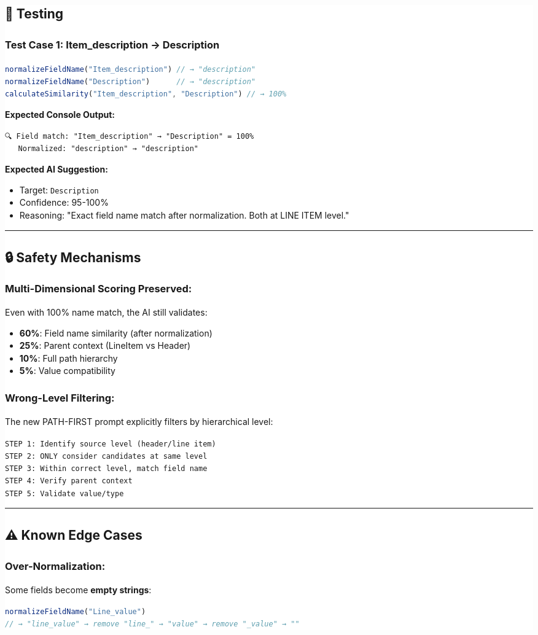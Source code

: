 
## 🧪 Testing

### Test Case 1: Item_description → Description
```javascript
normalizeFieldName("Item_description") // → "description"
normalizeFieldName("Description")      // → "description"
calculateSimilarity("Item_description", "Description") // → 100%
```

**Expected Console Output:**
```
🔍 Field match: "Item_description" → "Description" = 100%
   Normalized: "description" → "description"
```

**Expected AI Suggestion:**
- Target: `Description`
- Confidence: 95-100%
- Reasoning: "Exact field name match after normalization. Both at LINE ITEM level."

---

## 🔒 Safety Mechanisms

### Multi-Dimensional Scoring Preserved:
Even with 100% name match, the AI still validates:
- **60%**: Field name similarity (after normalization)
- **25%**: Parent context (LineItem vs Header)
- **10%**: Full path hierarchy
- **5%**: Value compatibility

### Wrong-Level Filtering:
The new PATH-FIRST prompt explicitly filters by hierarchical level:
```
STEP 1: Identify source level (header/line item)
STEP 2: ONLY consider candidates at same level
STEP 3: Within correct level, match field name
STEP 4: Verify parent context
STEP 5: Validate value/type
```

---

## ⚠️ Known Edge Cases

### Over-Normalization:
Some fields become **empty strings**:
```javascript
normalizeFieldName("Line_value") 
// → "line_value" → remove "line_" → "value" → remove "_value" → ""
```
